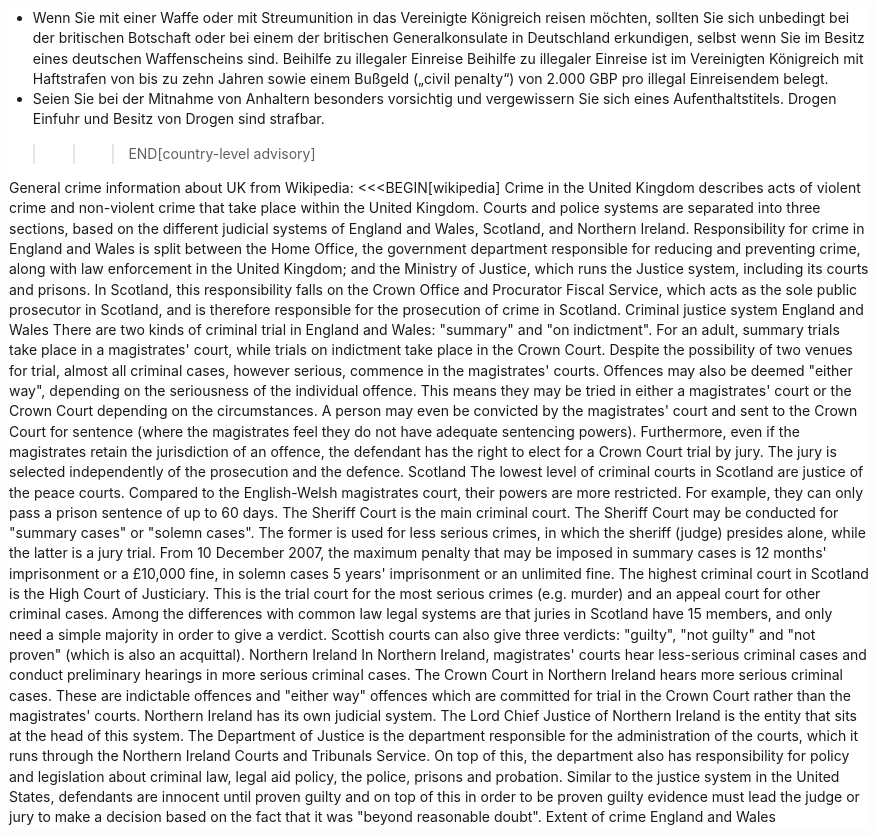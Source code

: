 -    Wenn Sie mit einer Waffe oder mit Streumunition in das Vereinigte Königreich reisen möchten, sollten Sie sich unbedingt bei der britischen Botschaft oder bei einem der britischen Generalkonsulate in Deutschland erkundigen, selbst wenn Sie im Besitz eines deutschen Waffenscheins sind.
Beihilfe zu illegaler Einreise
Beihilfe zu illegaler Einreise ist im Vereinigten Königreich mit Haftstrafen von bis zu zehn Jahren sowie einem Bußgeld („civil penalty“) von 2.000 GBP pro illegal Einreisendem belegt.
-    Seien Sie bei der Mitnahme von Anhaltern besonders vorsichtig und vergewissern Sie sich eines Aufenthaltstitels.
Drogen
Einfuhr und Besitz von Drogen sind strafbar.
>>>END[country-level advisory]

General crime information about UK from Wikipedia:
<<<BEGIN[wikipedia]
Crime in the United Kingdom describes acts of violent crime and non-violent crime that take place within the United Kingdom. Courts and police systems are separated into three sections, based on the different judicial systems of England and Wales, Scotland, and Northern Ireland.
Responsibility for crime in England and Wales is split between the Home Office, the government department responsible for reducing and preventing crime, along with law enforcement in the United Kingdom; and the Ministry of Justice, which runs the Justice system, including its courts and prisons. In Scotland, this responsibility falls on the Crown Office and Procurator Fiscal Service, which acts as the sole public prosecutor in Scotland, and is therefore responsible for the prosecution of crime in Scotland.
Criminal justice system
England and Wales
There are two kinds of criminal trial in England and Wales: "summary" and "on indictment". For an adult, summary trials take place in a magistrates' court, while trials on indictment take place in the Crown Court. Despite the possibility of two venues for trial, almost all criminal cases, however serious, commence in the magistrates' courts.
Offences may also be deemed "either way", depending on the seriousness of the individual offence. This means they may be tried in either a magistrates' court or the Crown Court depending on the circumstances. A person may even be convicted by the magistrates' court and sent to the Crown Court for sentence (where the magistrates feel they do not have adequate sentencing powers). Furthermore, even if the magistrates retain the jurisdiction of an offence, the defendant has the right to elect for a Crown Court trial by jury. The jury is selected independently of the prosecution and the defence.
Scotland
The lowest level of criminal courts in Scotland are justice of the peace courts. Compared to the English-Welsh magistrates court, their powers are more restricted. For example, they can only pass a prison sentence of up to 60 days. The Sheriff Court is the main criminal court. The Sheriff Court may be conducted for "summary cases" or "solemn cases". The former is used for less serious crimes, in which the sheriff (judge) presides alone, while the latter is a jury trial. From 10 December 2007, the maximum penalty that may be imposed in summary cases is 12 months' imprisonment or a £10,000 fine, in solemn cases 5 years' imprisonment or an unlimited fine. The highest criminal court in Scotland is the High Court of Justiciary. This is the trial court for the most serious crimes (e.g. murder) and an appeal court for other criminal cases.
Among the differences with common law legal systems are that juries in Scotland have 15 members, and only need a simple majority in order to give a verdict. Scottish courts can also give three verdicts: "guilty", "not guilty" and "not proven" (which is also an acquittal).
Northern Ireland
In Northern Ireland, magistrates' courts hear less-serious criminal cases and conduct preliminary hearings in more serious criminal cases. The Crown Court in Northern Ireland hears more serious criminal cases. These are indictable offences and "either way" offences which are committed for trial in the Crown Court rather than the magistrates' courts. Northern Ireland has its own judicial system. The Lord Chief Justice of Northern Ireland is the entity that sits at the head of this system. The Department of Justice is the department responsible for the administration of the courts, which it runs through the Northern Ireland Courts and Tribunals Service. On top of this, the department also has responsibility for policy and legislation about criminal law, legal aid policy, the police, prisons and probation. Similar to the justice system in the United States, defendants are innocent until proven guilty and on top of this in order to be proven guilty evidence must lead the judge or jury to make a decision based on the fact that it was "beyond reasonable doubt".
Extent of crime
England and Wales